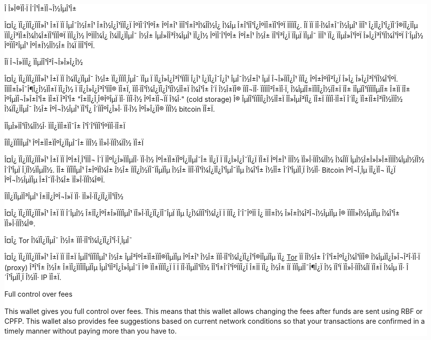 Î Î»Î®ÏÎ·Ï Î´Î¹Î±ÏÎ¬Î½ÎµÎ¹Î±

Î¤Î¿ ÏÎ¿ÏÏÎ¿ÏÏÎ»Î¹ Î±Ï ÏÏ ÎµÎ¯Î½Î±Î¹ Î±Î½Î¿Î¹ÏÏÎ¿Ï ÎºÏÎ´Î¹ÎºÎ±
ÎºÎ±Î¹ ÏÏÎ¹Î±Î³Î¼Î­Î½Î¿ Î¼Îµ Î±Î¹ÏÎ¹Î¿ÎºÏÎ±ÏÎ¹ÎºÏ ÏÏÏÏÎ¿. ÎÏ ÏÏ
ÏÎ·Î¼Î±Î¯Î½ÎµÎ¹ ÏÏÎ¹ Î¿ÏÎ¿Î¹Î¿ÏÎ´Î®ÏÎ¿ÏÎµ
ÏÏÎ¿Î³ÏÎ±Î¼Î¼Î±ÏÎ¹ÏÏÎ®Ï ÏÏÎ¿Î½ ÎºÏÏÎ¼Î¿ Î¼ÏÎ¿ÏÎµÎ¯ Î½Î±
ÎµÎ»Î­Î³Î¾ÎµÎ¹ ÏÎ¿Î½ ÎºÏÎ´Î¹ÎºÎ± ÎºÎ±Î¹ Î½Î± ÏÎ¹Î³Î¿Ï ÏÎµÏ ÏÎµÎ¯ ÏÏÎ¹
ÏÎ¿ ÏÎµÎ»Î¹ÎºÏ Î»Î¿Î³Î¹ÏÎ¼Î¹ÎºÏ Î´ÎµÎ½ ÎºÏÏÎ²ÎµÎ¹ ÎºÎ±Î½Î­Î½Î± Î¼Ï
ÏÏÎ¹ÎºÏ.

ÎÏ Î¬Î»ÏÏÎ¿ ÏÎµÏÎ¹Î²Î¬Î»Î»Î¿Î½

Î¤Î¿ ÏÎ¿ÏÏÎ¿ÏÏÎ»Î¹ Î±Ï ÏÏ Î¼ÏÎ¿ÏÎµÎ¯ Î½Î± ÏÎ¿ÏÏÏÎ¸ÎµÎ¯ ÏÎµ Ï
ÏÎ¿Î»Î¿Î³Î¹ÏÏÎ­Ï Î¿Î¹ Î¿ÏÎ¿Î¯Î¿Î¹ ÎµÎ¯Î½Î±Î¹ ÎµÏ Î¬Î»ÏÏÎ¿Î¹ ÏÏÎ¿
ÎºÎ±ÎºÏÎ²Î¿Ï Î»Î¿ Î»Î¿Î³Î¹ÏÎ¼Î¹ÎºÏ. ÎÏÏÎ±Î»Î¯Î¶Î¿Î½ÏÎ±Ï ÏÎ¿Î½ Ï
ÏÎ¿Î»Î¿Î³Î¹ÏÏÎ® ÏÎ±Ï, ÏÏÎ·ÏÎ¹Î¼Î¿ÏÎ¿Î¹ÏÎ½ÏÎ±Ï Î¼Î¹Î± Î´Ï Î½Î±ÏÎ®
ÏÏÎ¬ÏÎ· ÏÏÏÏÎ²Î±ÏÎ·Ï, Î¼ÎµÏÎ±ÏÎ­ÏÎ¿Î½ÏÎ±Ï ÏÎ±
ÏÎµÏÎ¹ÏÏÏÏÎµÏÎ± Î±ÏÏ ÏÎ± ÎºÎµÏÎ¬Î»Î±Î¹Î± ÏÎ±Ï Î³Î¹Î±
"Î±ÏÎ¿Î¸Î®ÎºÎµÏ ÏÎ· ÏÏÎ·Î½ ÎºÎ±ÏÎ¬ÏÏ Î¾Î·" (cold storage) Î®
ÎµÏÎ¹ÏÏÎ­ÏÎ¿Î½ÏÎ±Ï Î­Î»ÎµÎ³ÏÎ¿ ÏÎ±Ï ÏÏÏÎ·ÏÎ±Ï Î´ÏÎ¿
ÏÎ±ÏÎ±Î³ÏÎ½ÏÏÎ½ Î¼ÏÎ¿ÏÎµÎ¯ Î½Î± ÎºÎ¬Î½ÎµÎ¹ ÏÎ¹Î¿ Î´ÏÏÎºÎ¿Î»Î· ÏÎ·Î½
ÎºÎ»Î¿ÏÎ® ÏÏÎ½ bitcoin ÏÎ±Ï.

ÎÎµÎ»ÏÎ¹ÏÎ¼Î­Î½Î· ÏÏÎ¿ÏÏÎ±ÏÎ¯Î± Î¹Î´Î¹ÏÏÎ¹ÎºÏÏÎ·ÏÎ±Ï

ÎÏÎ¿ÏÏÎ­ÏÎµÎ¹ ÎºÎ±ÏÎ±ÏÎºÎ¿ÏÎµÎ¯Î± ÏÏÎ½ ÏÎ»Î·ÏÏÎ¼ÏÎ½ ÏÎ±Ï

Î¤Î¿ ÏÎ¿ÏÏÎ¿ÏÏÎ»Î¹ Î±Ï ÏÏ ÎºÎ±Î¸Î¹ÏÏÎ¬ Î´Ï ÏÎºÎ¿Î»ÏÏÎµÏÎ· ÏÎ·Î½
ÎºÎ±ÏÎ±ÏÎºÎ¿ÏÎµÎ¯Î± ÏÎ¿Ï Ï ÏÎ¿Î»Î¿Î¯ÏÎ¿Ï ÏÎ±Ï ÎºÎ±Î¹ ÏÏÎ½
ÏÎ»Î·ÏÏÎ¼ÏÎ½ Î¼Î­ÏÏ ÎµÎ½Î±Î»Î»Î±ÏÏÏÎ¼ÎµÎ½ÏÎ½ Î´Î¹ÎµÏ Î¸ÏÎ½ÏÎµÏÎ½.
ÎÎ± ÏÏÎ­ÏÎµÎ¹ Î±ÎºÏÎ¼Î± Î½Î± ÏÏÎ¿Î½ÏÎ¯ÏÎµÏÎµ Î½Î±
ÏÏÎ·ÏÎ¹Î¼Î¿ÏÎ¿Î¹ÎµÎ¯ÏÎµ Î¼Î¹Î± Î½Î­Î± Î´Î¹ÎµÏÎ¸Ï Î½ÏÎ· Bitcoin ÎºÎ¬Î¸Îµ
ÏÎ¿ÏÎ¬ ÏÎ¿Ï ÎºÎ¬Î½ÎµÏÎµ Î±Î¯ÏÎ·Î¼Î± ÏÎ»Î·ÏÏÎ¼Î®Ï.

ÎÏÎ¿ÏÎµÏÎ³ÎµÎ¹ Î±ÏÎ¿ÎºÎ¬Î»Ï ÏÎ· ÏÎ»Î·ÏÎ¿ÏÎ¿ÏÎ¹ÏÎ½

Î¤Î¿ ÏÎ¿ÏÏÎ¿ÏÏÎ»Î¹ Î±Ï ÏÏ Î´ÎµÎ½ Î±ÏÎ¿ÎºÎ±Î»ÏÏÏÎµÎ¹
ÏÎ»Î·ÏÎ¿ÏÎ¿ÏÎ¯ÎµÏ ÏÎµ Î¿Î¼ÏÏÎ¹Î¼Î¿Ï Ï ÏÏÎ¿ Î´Î¯ÎºÏÏ Î¿ ÏÏÎ±Î½
Î»Î±Î¼Î²Î¬Î½ÎµÏÎµ Î® ÏÏÎ­Î»Î½ÎµÏÎµ Î¼Î¹Î± ÏÎ»Î·ÏÏÎ¼Î®.

Î¤Î¿ Tor Î¼ÏÎ¿ÏÎµÎ¯ Î½Î± ÏÏÎ·ÏÎ¹Î¼Î¿ÏÎ¿Î¹Î·Î¸ÎµÎ¯

Î¤Î¿ ÏÎ¿ÏÏÎ¿ÏÏÎ»Î¹ Î±Ï ÏÏ ÏÎ±Ï ÎµÏÎ¹ÏÏÎ­ÏÎµÎ¹ Î½Î±
ÎµÎ³ÎºÎ±ÏÎ±ÏÏÎ®ÏÎµÏÎµ ÎºÎ±Î¹ Î½Î± ÏÏÎ·ÏÎ¹Î¼Î¿ÏÎ¿Î¹Î®ÏÎµÏÎµ ÏÎ¿
[Tor](https://www.torproject.org/) ÏÏ Î­Î½Î± Î´Î¹Î±ÎºÎ¿Î¼Î¹ÏÏÎ®
Î¼ÎµÏÎ¿Î»Î¬Î²Î·ÏÎ·Ï (proxy) Î³Î¹Î± Î½Î± Î±ÏÎ¿ÏÏÎ­ÏÎµÏÎµ
ÎµÎ¹ÏÎ²Î¿Î»ÎµÎ¯Ï Î® ÏÎ±ÏÏÏÎ¿Ï Ï Ï ÏÎ·ÏÎµÏÎ¹ÏÎ½ ÎÎ¹Î±Î´Î¹ÎºÏÏÎ¿Ï
Î±ÏÏ ÏÎ¿ Î½Î± ÏÏ ÏÏÎµÏÎ¯Î¶Î¿Ï Î½ ÏÎ¹Ï ÏÎ»Î·ÏÏÎ¼Î­Ï ÏÎ±Ï Î¼Îµ
ÏÎ· Î´Î¹ÎµÏÎ¸Ï Î½ÏÎ· IP ÏÎ±Ï.

Full control over fees

This wallet gives you full control over fees. This means that this wallet
allows changing the fees after funds are sent using RBF or CPFP. This wallet
also provides fee suggestions based on current network conditions so that your
transactions are confirmed in a timely manner without paying more than you
have to.

